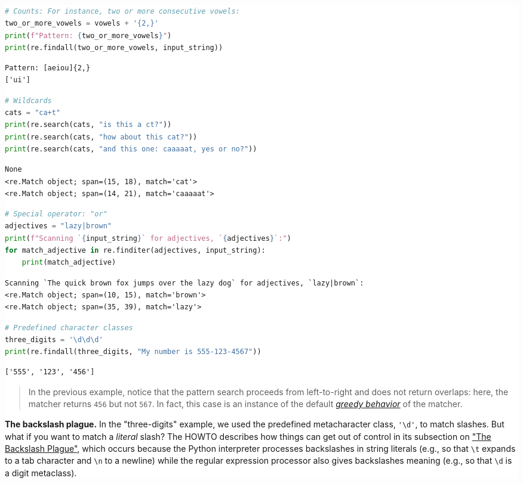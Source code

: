 

```python
# Counts: For instance, two or more consecutive vowels:
two_or_more_vowels = vowels + '{2,}'
print(f"Pattern: {two_or_more_vowels}")
print(re.findall(two_or_more_vowels, input_string))
```

    Pattern: [aeiou]{2,}
    ['ui']
    


```python
# Wildcards
cats = "ca+t"
print(re.search(cats, "is this a ct?"))
print(re.search(cats, "how about this cat?"))
print(re.search(cats, "and this one: caaaaat, yes or no?"))
```

    None
    <re.Match object; span=(15, 18), match='cat'>
    <re.Match object; span=(14, 21), match='caaaaat'>
    


```python
# Special operator: "or"
adjectives = "lazy|brown"
print(f"Scanning `{input_string}` for adjectives, `{adjectives}`:")
for match_adjective in re.finditer(adjectives, input_string):
    print(match_adjective)
```

    Scanning `The quick brown fox jumps over the lazy dog` for adjectives, `lazy|brown`:
    <re.Match object; span=(10, 15), match='brown'>
    <re.Match object; span=(35, 39), match='lazy'>
    


```python
# Predefined character classes
three_digits = '\d\d\d'
print(re.findall(three_digits, "My number is 555-123-4567"))
```

    ['555', '123', '456']
    

> In the previous example, notice that the pattern search proceeds from left-to-right and does not return overlaps: here, the matcher returns `456` but not `567`. In fact, this case is an instance of the default [_greedy behavior_](https://docs.python.org/3/howto/regex.html#greedy-versus-non-greedy) of the matcher.

**The backslash plague.** In the "three-digits" example, we used the predefined metacharacter class, `'\d'`, to match slashes. But what if you want to match a _literal_ slash? The HOWTO describes how things can get out of control in its subsection on ["The Backslash Plague"](https://docs.python.org/3/howto/regex.html#the-backslash-plague), which occurs because the Python interpreter processes backslashes in string literals (e.g., so that `\t` expands to a tab character and `\n` to a newline) while the regular expression processor also gives backslashes meaning (e.g., so that `\d` is a digit metaclass).
